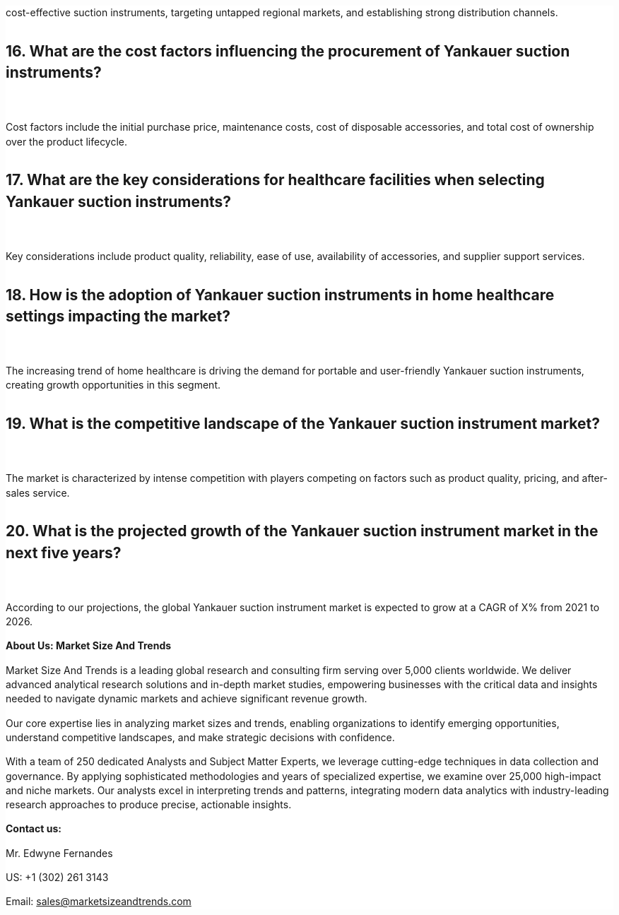 cost-effective suction instruments, targeting untapped regional markets, and establishing strong distribution channels.</p> <h2>16. What are the cost factors influencing the procurement of Yankauer suction instruments?</h2> <p>&nbsp;</p><p>Cost factors include the initial purchase price, maintenance costs, cost of disposable accessories, and total cost of ownership over the product lifecycle.</p> <h2>17. What are the key considerations for healthcare facilities when selecting Yankauer suction instruments?</h2> <p>&nbsp;</p><p>Key considerations include product quality, reliability, ease of use, availability of accessories, and supplier support services.</p> <h2>18. How is the adoption of Yankauer suction instruments in home healthcare settings impacting the market?</h2> <p>&nbsp;</p><p>The increasing trend of home healthcare is driving the demand for portable and user-friendly Yankauer suction instruments, creating growth opportunities in this segment.</p> <h2>19. What is the competitive landscape of the Yankauer suction instrument market?</h2> <p>&nbsp;</p><p>The market is characterized by intense competition with players competing on factors such as product quality, pricing, and after-sales service.</p> <h2>20. What is the projected growth of the Yankauer suction instrument market in the next five years?</h2> <p>&nbsp;</p><p>According to our projections, the global Yankauer suction instrument market is expected to grow at a CAGR of X% from 2021 to 2026.</p></body></html></p><p><strong>About Us:&nbsp;Market Size And Trends</strong></p><p>Market Size And Trends&nbsp;is a leading global research and consulting firm serving over 5,000 clients worldwide. We deliver advanced analytical research solutions and in-depth market studies, empowering businesses with the critical data and insights needed to navigate dynamic markets and achieve significant revenue growth.</p><p>Our core expertise lies in analyzing market sizes and trends, enabling organizations to identify emerging opportunities, understand competitive landscapes, and make strategic decisions with confidence.</p><p>With a team of 250 dedicated Analysts and Subject Matter Experts, we leverage cutting-edge techniques in data collection and governance. By applying sophisticated methodologies and years of specialized expertise, we examine over 25,000 high-impact and niche markets. Our analysts excel in interpreting trends and patterns, integrating modern data analytics with industry-leading research approaches to produce precise, actionable insights.</p><p><strong>Contact us:</strong></p><p>Mr. Edwyne Fernandes</p><p>US: +1 (302) 261 3143</p><p>Email: <a href="mailto:sales@marketsizeandtrends.com">sales@marketsizeandtrends.com</a>&nbsp;</p>
